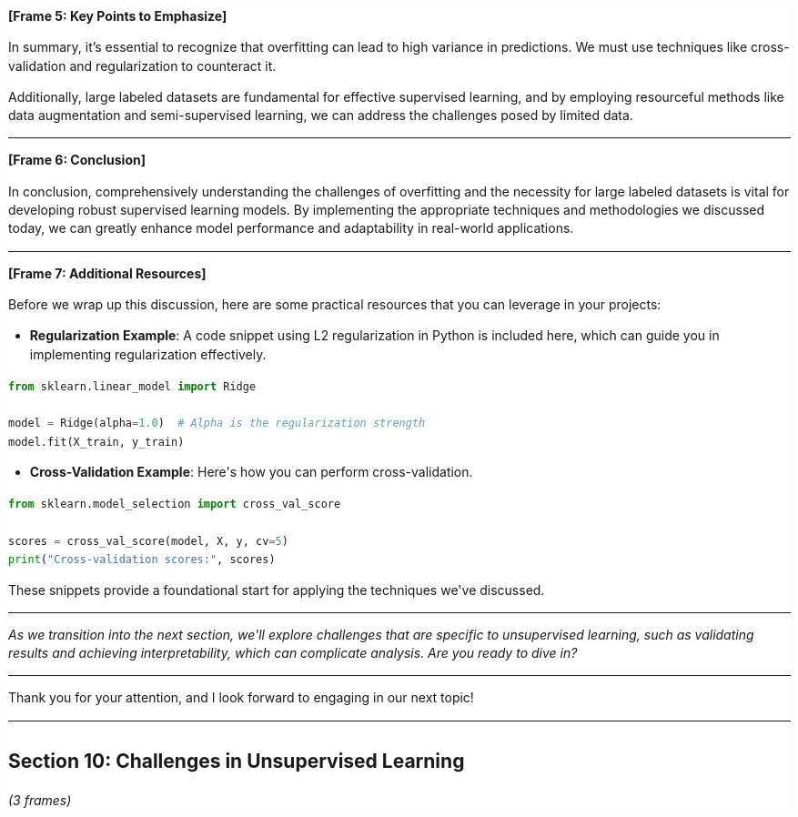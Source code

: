 
**[Frame 5: Key Points to Emphasize]**

In summary, it’s essential to recognize that overfitting can lead to high variance in predictions. We must use techniques like cross-validation and regularization to counteract it. 

Additionally, large labeled datasets are fundamental for effective supervised learning, and by employing resourceful methods like data augmentation and semi-supervised learning, we can address the challenges posed by limited data. 

---

**[Frame 6: Conclusion]**

In conclusion, comprehensively understanding the challenges of overfitting and the necessity for large labeled datasets is vital for developing robust supervised learning models. By implementing the appropriate techniques and methodologies we discussed today, we can greatly enhance model performance and adaptability in real-world applications. 

---

**[Frame 7: Additional Resources]**

Before we wrap up this discussion, here are some practical resources that you can leverage in your projects:

- **Regularization Example**: A code snippet using L2 regularization in Python is included here, which can guide you in implementing regularization effectively.

```python
from sklearn.linear_model import Ridge

model = Ridge(alpha=1.0)  # Alpha is the regularization strength
model.fit(X_train, y_train)
```

- **Cross-Validation Example**: Here's how you can perform cross-validation.

```python
from sklearn.model_selection import cross_val_score

scores = cross_val_score(model, X, y, cv=5)
print("Cross-validation scores:", scores)
```

These snippets provide a foundational start for applying the techniques we've discussed.

---

*As we transition into the next section, we'll explore challenges that are specific to unsupervised learning, such as validating results and achieving interpretability, which can complicate analysis. Are you ready to dive in?* 

---

Thank you for your attention, and I look forward to engaging in our next topic!

---

## Section 10: Challenges in Unsupervised Learning
*(3 frames)*
